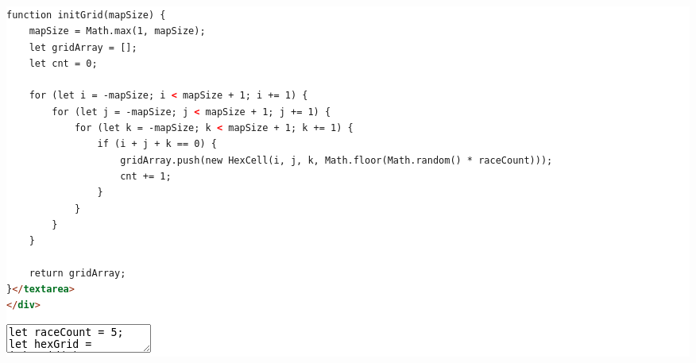 ```html
function initGrid(mapSize) {
    mapSize = Math.max(1, mapSize);
    let gridArray = [];
    let cnt = 0;

    for (let i = -mapSize; i < mapSize + 1; i += 1) {
        for (let j = -mapSize; j < mapSize + 1; j += 1) {
            for (let k = -mapSize; k < mapSize + 1; k += 1) {
                if (i + j + k == 0) {
                    gridArray.push(new HexCell(i, j, k, Math.floor(Math.random() * raceCount)));
                    cnt += 1;
                }
            }
        }
    }

    return gridArray;
}</textarea>
</div>
```

<div>
    <textarea class='codeeditor fold' data-foldlines='4#11'>
let raceCount = 5;
let hexGrid = initGrid(5);
drawGrid(hexGrid);

function HexCell(x, y, z, race) {
    this._x = x;
    this._y = y;
    this._z = z;
    this._race = race;
}

function initGrid(mapSize) {
    mapSize = Math.max(1, mapSize);
    let gridArray = [];
    let cnt = 0;

    for (let i = -mapSize; i < mapSize + 1; i += 1) {
        for (let j = -mapSize; j < mapSize + 1; j += 1) {
            for (let k = -mapSize; k < mapSize + 1; k += 1) {
                if (i + j + k == 0) {
                    gridArray.push(new HexCell(i, j, k, Math.floor(Math.random() * raceCount)));
                    cnt += 1;
                }
            }
        }
    }

    return gridArray;
}</textarea>
</div>
